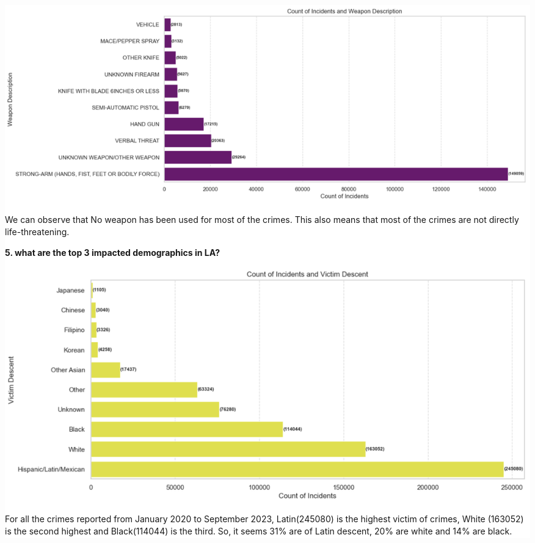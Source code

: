 ![img](./visualizations/4_4.png)

We can observe that No weapon has been used for most of the crimes. This also means that most of the crimes are not directly life-threatening.

**5. what are the top 3 impacted demographics in LA?**

![img](./visualizations/5_1.png)

For all the crimes reported from January 2020 to September 2023, Latin(245080) is the highest victim of crimes, White (163052) is the second highest and Black(114044) is the third. So, it seems 31% are of Latin descent, 20% are white and 14% are black.
